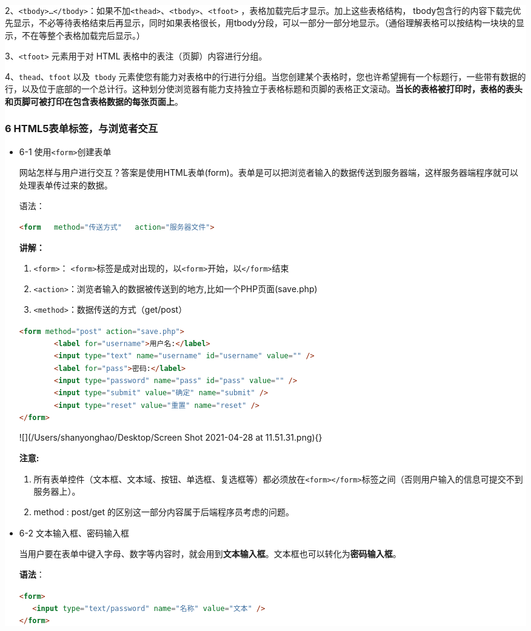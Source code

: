   2、`<tbody>…</tbody>`：如果不加`<thead>`、`<tbody>`、`<tfoot>` ，表格加载完后才显示。加上这些表格结构， tbody包含行的内容下载完优先显示，不必等待表格结束后再显示，同时如果表格很长，用tbody分段，可以一部分一部分地显示。（通俗理解表格可以按结构一块块的显示，不在等整个表格加载完后显示。）

  3、`<tfoot>` 元素用于对 HTML 表格中的表注（页脚）内容进行分组。

  4、`thead`、`tfoot` 以及` tbody` 元素使您有能力对表格中的行进行分组。当您创建某个表格时，您也许希望拥有一个标题行，一些带有数据的行，以及位于底部的一个总计行。这种划分使浏览器有能力支持独立于表格标题和页脚的表格正文滚动。**当长的表格被打印时，表格的表头和页脚可被打印在包含表格数据的每张页面上**。



### 6 HTML5表单标签，与浏览者交互

+ 6-1 使用`<form>`创建表单

  网站怎样与用户进行交互？答案是使用HTML表单(form)。表单是可以把浏览者输入的数据传送到服务器端，这样服务器端程序就可以处理表单传过来的数据。

  语法：

  ```html
  <form   method="传送方式"   action="服务器文件">
  ```

  **讲解：**

  1. `<form>`： `<form>`标签是成对出现的，以`<form>`开始，以`</form>`结束

  2. `<action>`：浏览者输入的数据被传送到的地方,比如一个PHP页面(save.php)

  3. `<method>`：数据传送的方式（get/post）

  ```html
  <form method="post" action="save.php">
          <label for="username">用户名:</label>
          <input type="text" name="username" id="username" value="" />
          <label for="pass">密码:</label>
          <input type="password" name="pass" id="pass" value="" />
          <input type="submit" value="确定" name="submit" />
          <input type="reset" value="重置" name="reset" />
  </form>
  ```

  ![](/Users/shanyonghao/Desktop/Screen Shot 2021-04-28 at 11.51.31.png){}

  **注意:**

  1. 所有表单控件（文本框、文本域、按钮、单选框、复选框等）都必须放在` <form></form> `标签之间（否则用户输入的信息可提交不到服务器上）。

  2. method : post/get 的区别这一部分内容属于后端程序员考虑的问题。

+ 6-2 文本输入框、密码输入框

  当用户要在表单中键入字母、数字等内容时，就会用到**文本输入框**。文本框也可以转化为**密码输入框**。

  **语法**：

  ```html
  <form>
     <input type="text/password" name="名称" value="文本" />
  </form>
  ```
